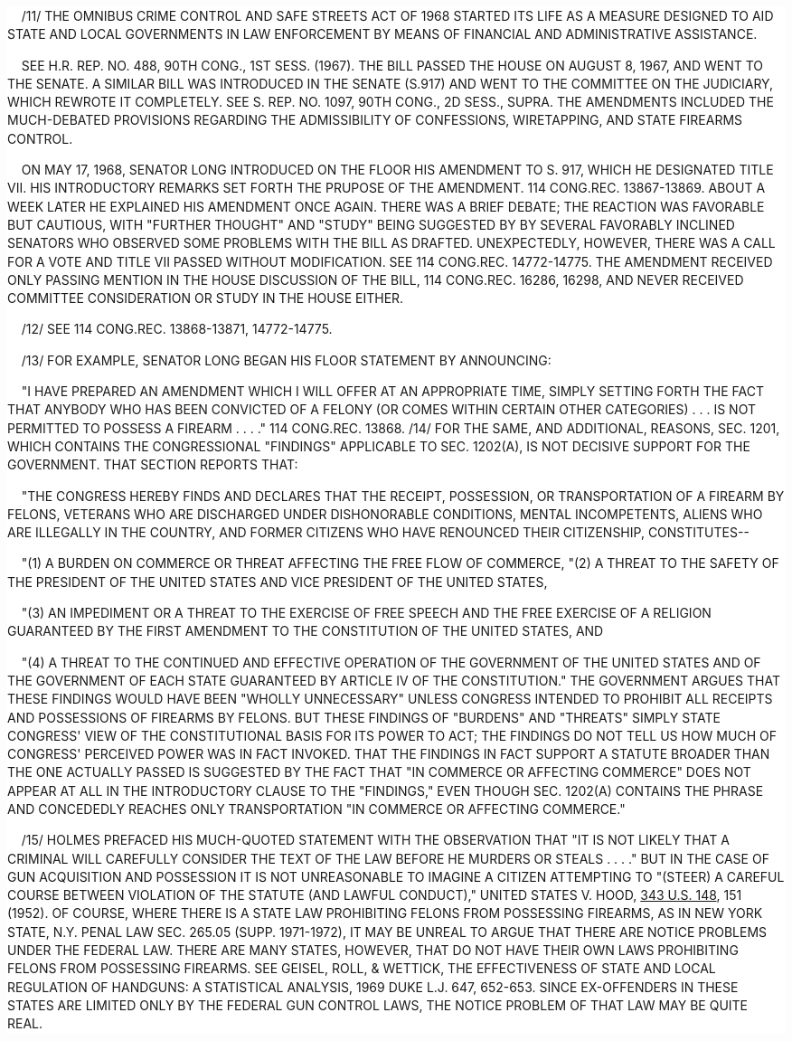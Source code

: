     /11/  THE OMNIBUS CRIME CONTROL AND SAFE STREETS ACT OF 1968 STARTED ITS LIFE AS A MEASURE DESIGNED TO AID STATE AND LOCAL GOVERNMENTS IN LAW ENFORCEMENT BY MEANS OF FINANCIAL AND ADMINISTRATIVE ASSISTANCE.

    SEE H.R. REP. NO. 488, 90TH CONG., 1ST SESS. (1967).  THE BILL PASSED THE HOUSE ON AUGUST 8, 1967, AND WENT TO THE SENATE.  A SIMILAR BILL WAS INTRODUCED IN THE SENATE (S.917) AND WENT TO THE COMMITTEE ON THE JUDICIARY, WHICH REWROTE IT COMPLETELY.  SEE S. REP. NO. 1097, 90TH CONG., 2D SESS., SUPRA.  THE AMENDMENTS INCLUDED THE MUCH-DEBATED PROVISIONS REGARDING THE ADMISSIBILITY OF CONFESSIONS, WIRETAPPING, AND STATE FIREARMS CONTROL.

    ON MAY 17, 1968, SENATOR LONG INTRODUCED ON THE FLOOR HIS AMENDMENT TO S. 917, WHICH HE DESIGNATED TITLE VII.  HIS INTRODUCTORY REMARKS SET FORTH THE PRUPOSE OF THE AMENDMENT.  114 CONG.REC.  13867-13869.  ABOUT A WEEK LATER HE EXPLAINED HIS AMENDMENT ONCE AGAIN.  THERE WAS A BRIEF DEBATE; THE REACTION WAS FAVORABLE BUT CAUTIOUS, WITH "FURTHER THOUGHT" AND "STUDY" BEING SUGGESTED BY BY SEVERAL FAVORABLY INCLINED SENATORS WHO OBSERVED SOME PROBLEMS WITH THE BILL AS DRAFTED.  UNEXPECTEDLY, HOWEVER, THERE WAS A CALL FOR A VOTE AND TITLE VII PASSED WITHOUT MODIFICATION.  SEE 114 CONG.REC.  14772-14775.  THE AMENDMENT RECEIVED ONLY PASSING MENTION IN THE HOUSE DISCUSSION OF THE BILL, 114 CONG.REC.  16286, 16298, AND NEVER RECEIVED COMMITTEE CONSIDERATION OR STUDY IN THE HOUSE EITHER.

    /12/  SEE 114 CONG.REC.  13868-13871, 14772-14775.

    /13/  FOR EXAMPLE, SENATOR LONG BEGAN HIS FLOOR STATEMENT BY ANNOUNCING:

    "I HAVE PREPARED AN AMENDMENT WHICH I WILL OFFER AT AN APPROPRIATE TIME, SIMPLY SETTING FORTH THE FACT THAT ANYBODY WHO HAS BEEN CONVICTED OF A FELONY (OR COMES WITHIN CERTAIN OTHER CATEGORIES) . . . IS NOT PERMITTED TO POSSESS A FIREARM . . . ."  114 CONG.REC.  13868.     /14/ FOR THE SAME, AND ADDITIONAL, REASONS, SEC. 1201, WHICH CONTAINS THE CONGRESSIONAL "FINDINGS" APPLICABLE TO SEC. 1202(A), IS NOT DECISIVE SUPPORT FOR THE GOVERNMENT.  THAT SECTION REPORTS THAT:

    "THE CONGRESS HEREBY FINDS AND DECLARES THAT THE RECEIPT, POSSESSION, OR TRANSPORTATION OF A FIREARM BY FELONS, VETERANS WHO ARE DISCHARGED UNDER DISHONORABLE CONDITIONS, MENTAL INCOMPETENTS, ALIENS WHO ARE ILLEGALLY IN THE COUNTRY, AND FORMER CITIZENS WHO HAVE RENOUNCED THEIR CITIZENSHIP, CONSTITUTES--

    "(1) A BURDEN ON COMMERCE OR THREAT AFFECTING THE FREE FLOW OF COMMERCE,     "(2) A THREAT TO THE SAFETY OF THE PRESIDENT OF THE UNITED STATES AND VICE PRESIDENT OF THE UNITED STATES,

    "(3) AN IMPEDIMENT OR A THREAT TO THE EXERCISE OF FREE SPEECH AND THE FREE EXERCISE OF A RELIGION GUARANTEED BY THE FIRST AMENDMENT TO THE CONSTITUTION OF THE UNITED STATES, AND

    "(4) A THREAT TO THE CONTINUED AND EFFECTIVE OPERATION OF THE GOVERNMENT OF THE UNITED STATES AND OF THE GOVERNMENT OF EACH STATE GUARANTEED BY ARTICLE IV OF THE CONSTITUTION."  THE GOVERNMENT ARGUES THAT THESE FINDINGS WOULD HAVE BEEN "WHOLLY UNNECESSARY" UNLESS CONGRESS INTENDED TO PROHIBIT ALL RECEIPTS AND POSSESSIONS OF FIREARMS BY FELONS.  BUT THESE FINDINGS OF "BURDENS" AND "THREATS" SIMPLY STATE CONGRESS' VIEW OF THE CONSTITUTIONAL BASIS FOR ITS POWER TO ACT; THE FINDINGS DO NOT TELL US HOW MUCH OF CONGRESS' PERCEIVED POWER WAS IN FACT INVOKED.  THAT THE FINDINGS IN FACT SUPPORT A STATUTE BROADER THAN THE ONE ACTUALLY PASSED IS SUGGESTED BY THE FACT THAT "IN COMMERCE OR AFFECTING COMMERCE" DOES NOT APPEAR AT ALL IN THE INTRODUCTORY CLAUSE TO THE "FINDINGS," EVEN THOUGH SEC. 1202(A) CONTAINS THE PHRASE AND CONCEDEDLY REACHES ONLY TRANSPORTATION "IN COMMERCE OR AFFECTING COMMERCE."

    /15/  HOLMES PREFACED HIS MUCH-QUOTED STATEMENT WITH THE OBSERVATION THAT "IT IS NOT LIKELY THAT A CRIMINAL WILL CAREFULLY CONSIDER THE TEXT OF THE LAW BEFORE HE MURDERS OR STEALS . . . ."  BUT IN THE CASE OF GUN ACQUISITION AND POSSESSION IT IS NOT UNREASONABLE TO IMAGINE A CITIZEN ATTEMPTING TO "(STEER) A CAREFUL COURSE BETWEEN VIOLATION OF THE STATUTE (AND LAWFUL CONDUCT)," UNITED STATES V. HOOD, [343 U.S. 148][/us/courts/scotus/usReporter/343/148], 151 (1952).  OF COURSE, WHERE THERE IS A STATE LAW PROHIBITING FELONS FROM POSSESSING FIREARMS, AS IN NEW YORK STATE, N.Y. PENAL LAW SEC. 265.05 (SUPP. 1971-1972), IT MAY BE UNREAL TO ARGUE THAT THERE ARE NOTICE PROBLEMS UNDER THE FEDERAL LAW.  THERE ARE MANY STATES, HOWEVER, THAT DO NOT HAVE THEIR OWN LAWS PROHIBITING FELONS FROM POSSESSING FIREARMS.  SEE GEISEL, ROLL, & WETTICK, THE EFFECTIVENESS OF STATE AND LOCAL REGULATION OF HANDGUNS:  A STATISTICAL ANALYSIS, 1969 DUKE L.J. 647, 652-653.  SINCE EX-OFFENDERS IN THESE STATES ARE LIMITED ONLY BY THE FEDERAL GUN CONTROL LAWS, THE NOTICE PROBLEM OF THAT LAW MAY BE QUITE REAL.


[/us/courts/scotus/usReporter/404/336]: https://publicdocs.github.io/go/links?ns=uslm-x&ref=%2Fus%2Fcourts%2Fscotus%2FusReporter%2F404%2F336
[/us/usc/t18a/s1202]: https://publicdocs.github.io/go/links?ns=uslm&ref=%2Fus%2Fusc%2Ft18a%2Fs1202
[/us/courts/scotus/usReporter/253/345]: https://publicdocs.github.io/go/links?ns=uslm-x&ref=%2Fus%2Fcourts%2Fscotus%2FusReporter%2F253%2F345
[/us/usc/t18/s922]: https://publicdocs.github.io/go/links?ns=uslm&ref=%2Fus%2Fusc%2Ft18%2Fs922
[/us/courts/scotus/usReporter/340/474]: https://publicdocs.github.io/go/links?ns=uslm-x&ref=%2Fus%2Fcourts%2Fscotus%2FusReporter%2F340%2F474
[/us/courts/scotus/usReporter/311/132]: https://publicdocs.github.io/go/links?ns=uslm-x&ref=%2Fus%2Fcourts%2Fscotus%2FusReporter%2F311%2F132
[/us/courts/scotus/usReporter/401/808]: https://publicdocs.github.io/go/links?ns=uslm-x&ref=%2Fus%2Fcourts%2Fscotus%2FusReporter%2F401%2F808
[/us/courts/scotus/usReporter/358/169]: https://publicdocs.github.io/go/links?ns=uslm-x&ref=%2Fus%2Fcourts%2Fscotus%2FusReporter%2F358%2F169
[/us/courts/scotus/usReporter/349/81]: https://publicdocs.github.io/go/links?ns=uslm-x&ref=%2Fus%2Fcourts%2Fscotus%2FusReporter%2F349%2F81
[/us/courts/scotus/usReporter/346/441]: https://publicdocs.github.io/go/links?ns=uslm-x&ref=%2Fus%2Fcourts%2Fscotus%2FusReporter%2F346%2F441
[/us/courts/scotus/usReporter/344/218]: https://publicdocs.github.io/go/links?ns=uslm-x&ref=%2Fus%2Fcourts%2Fscotus%2FusReporter%2F344%2F218
[/us/courts/scotus/usReporter/283/25]: https://publicdocs.github.io/go/links?ns=uslm-x&ref=%2Fus%2Fcourts%2Fscotus%2FusReporter%2F283%2F25
[/us/courts/scotus/usReporter/344/174]: https://publicdocs.github.io/go/links?ns=uslm-x&ref=%2Fus%2Fcourts%2Fscotus%2FusReporter%2F344%2F174
[/us/courts/scotus/usReporter/243/476]: https://publicdocs.github.io/go/links?ns=uslm-x&ref=%2Fus%2Fcourts%2Fscotus%2FusReporter%2F243%2F476
[/us/courts/scotus/usReporter/401/37]: https://publicdocs.github.io/go/links?ns=uslm-x&ref=%2Fus%2Fcourts%2Fscotus%2FusReporter%2F401%2F37
[/us/courts/scotus/usReporter/348/503]: https://publicdocs.github.io/go/links?ns=uslm-x&ref=%2Fus%2Fcourts%2Fscotus%2FusReporter%2F348%2F503
[/us/usc/t18/s924]: https://publicdocs.github.io/go/links?ns=uslm&ref=%2Fus%2Fusc%2Ft18%2Fs924
[/us/courts/scotus/usReporter/400/901]: https://publicdocs.github.io/go/links?ns=uslm-x&ref=%2Fus%2Fcourts%2Fscotus%2FusReporter%2F400%2F901
[/us/courts/scotus/usReporter/402/146]: https://publicdocs.github.io/go/links?ns=uslm-x&ref=%2Fus%2Fcourts%2Fscotus%2FusReporter%2F402%2F146
[/us/courts/scotus/usReporter/251/210]: https://publicdocs.github.io/go/links?ns=uslm-x&ref=%2Fus%2Fcourts%2Fscotus%2FusReporter%2F251%2F210
[/us/courts/scotus/usReporter/359/385]: https://publicdocs.github.io/go/links?ns=uslm-x&ref=%2Fus%2Fcourts%2Fscotus%2FusReporter%2F359%2F385
[/us/usc/t18/s2421]: https://publicdocs.github.io/go/links?ns=uslm&ref=%2Fus%2Fusc%2Ft18%2Fs2421
[/us/usc/t18/s1952]: https://publicdocs.github.io/go/links?ns=uslm&ref=%2Fus%2Fusc%2Ft18%2Fs1952
[/us/usc/t18/s1951]: https://publicdocs.github.io/go/links?ns=uslm&ref=%2Fus%2Fusc%2Ft18%2Fs1951
[/us/usc/t18/s1231]: https://publicdocs.github.io/go/links?ns=uslm&ref=%2Fus%2Fusc%2Ft18%2Fs1231
[/us/usc/t18/s1201]: https://publicdocs.github.io/go/links?ns=uslm&ref=%2Fus%2Fusc%2Ft18%2Fs1201
[/us/usc/t18/s1084]: https://publicdocs.github.io/go/links?ns=uslm&ref=%2Fus%2Fusc%2Ft18%2Fs1084
[/us/usc/t18/s842]: https://publicdocs.github.io/go/links?ns=uslm&ref=%2Fus%2Fusc%2Ft18%2Fs842
[/us/usc/t15/s1]: https://publicdocs.github.io/go/links?ns=uslm&ref=%2Fus%2Fusc%2Ft15%2Fs1
[/us/usc/t15/s77]: https://publicdocs.github.io/go/links?ns=uslm&ref=%2Fus%2Fusc%2Ft15%2Fs77
[/us/usc/t18a/s1202]: https://publicdocs.github.io/go/links?ns=uslm&ref=%2Fus%2Fusc%2Ft18a%2Fs1202
[/us/usc/t18/s922]: https://publicdocs.github.io/go/links?ns=uslm&ref=%2Fus%2Fusc%2Ft18%2Fs922
[/us/usc/t18/s922]: https://publicdocs.github.io/go/links?ns=uslm&ref=%2Fus%2Fusc%2Ft18%2Fs922
[/us/usc/t15/s902]: https://publicdocs.github.io/go/links?ns=uslm&ref=%2Fus%2Fusc%2Ft15%2Fs902
[/us/stat/75/757]: https://publicdocs.github.io/go/links?ns=uslm&ref=%2Fus%2Fstat%2F75%2F757
[/us/stat/52/1250]: https://publicdocs.github.io/go/links?ns=uslm&ref=%2Fus%2Fstat%2F52%2F1250
[/us/courts/scotus/usReporter/319/463]: https://publicdocs.github.io/go/links?ns=uslm-x&ref=%2Fus%2Fcourts%2Fscotus%2FusReporter%2F319%2F463
[/us/courts/scotus/usReporter/343/148]: https://publicdocs.github.io/go/links?ns=uslm-x&ref=%2Fus%2Fcourts%2Fscotus%2FusReporter%2F343%2F148
[/us/courts/scotus/usReporter/310/469]: https://publicdocs.github.io/go/links?ns=uslm-x&ref=%2Fus%2Fcourts%2Fscotus%2FusReporter%2F310%2F469
[/us/courts/scotus/usReporter/346/441]: https://publicdocs.github.io/go/links?ns=uslm-x&ref=%2Fus%2Fcourts%2Fscotus%2FusReporter%2F346%2F441
[/us/courts/scotus/usReporter/312/349]: https://publicdocs.github.io/go/links?ns=uslm-x&ref=%2Fus%2Fcourts%2Fscotus%2FusReporter%2F312%2F349
[/us/courts/scotus/usReporter/351/266]: https://publicdocs.github.io/go/links?ns=uslm-x&ref=%2Fus%2Fcourts%2Fscotus%2FusReporter%2F351%2F266
[/us/courts/scotus/usReporter/308/220]: https://publicdocs.github.io/go/links?ns=uslm-x&ref=%2Fus%2Fcourts%2Fscotus%2FusReporter%2F308%2F220
[/us/courts/scotus/usReporter/400/901]: https://publicdocs.github.io/go/links?ns=uslm-x&ref=%2Fus%2Fcourts%2Fscotus%2FusReporter%2F400%2F901
[/us/usc/t18a/s1202]: https://publicdocs.github.io/go/links?ns=uslm&ref=%2Fus%2Fusc%2Ft18a%2Fs1202
[/us/usc/t18a/s1201]: https://publicdocs.github.io/go/links?ns=uslm&ref=%2Fus%2Fusc%2Ft18a%2Fs1201
[/us/usc/t18/s922]: https://publicdocs.github.io/go/links?ns=uslm&ref=%2Fus%2Fusc%2Ft18%2Fs922
[/us/courts/scotus/usReporter/402/927]: https://publicdocs.github.io/go/links?ns=uslm-x&ref=%2Fus%2Fcourts%2Fscotus%2FusReporter%2F402%2F927